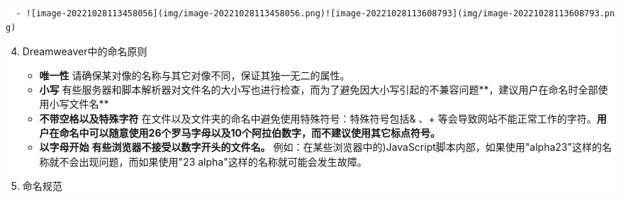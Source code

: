       - ![image-20221028113458056](img/image-20221028113458056.png)![image-20221028113608793](img/image-20221028113608793.png)
   
4. Dreamweaver中的命名原则

   - **唯一性**
     请确保某对像的名称与其它对像不同，保证其独一无二的属性。
   - **小写**
     有些服务器和脚本解析器对文件名的大小写也进行检查，而为了避免因大小写引起的不兼容问题**，建议用户在命名时全部使用小写文件名**
   - **不带空格以及特殊字符**
     在文件以及文件夹的命名中避免使用特殊符号：特殊符号包括& 、+
     等会导致网站不能正常工作的字符。**用户在命名中可以随意使用26个罗马字母以及10个阿拉伯数字，而不建议使用其它标点符号。**
   - **以字母开始**
     **有些浏览器不接受以数字开头的文件名。**
     例如：在某些浏览器中的)JavaScript脚本内部，如果使用"alpha23"这样的名称就不会出现问题，而如果使用"23 alpha"这样的名称就可能会发生故障。

5. 命名规范
